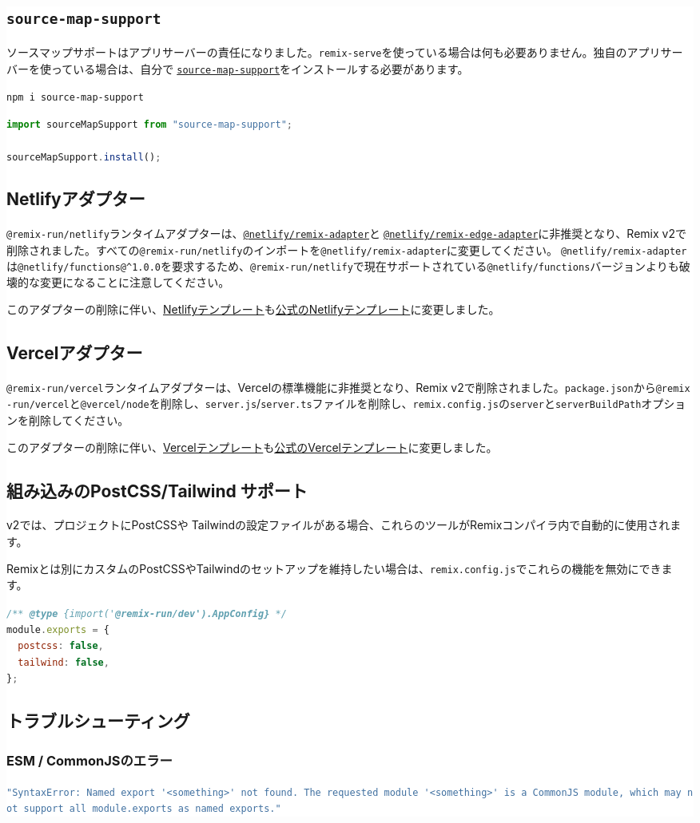 ## `source-map-support`

ソースマップサポートはアプリサーバーの責任になりました。`remix-serve`を使っている場合は何も必要ありません。独自のアプリサーバーを使っている場合は、自分で [`source-map-support`][source-map-support]をインストールする必要があります。

```shellscript nonumber
npm i source-map-support
```

```ts filename=server.ts
import sourceMapSupport from "source-map-support";

sourceMapSupport.install();
```

## Netlifyアダプター

`@remix-run/netlify`ランタイムアダプターは、[`@netlify/remix-adapter`][official-netlify-adapter]と [`@netlify/remix-edge-adapter`][official-netlify-edge-adapter]に非推奨となり、Remix v2で削除されました。すべての`@remix-run/netlify`のインポートを`@netlify/remix-adapter`に変更してください。
`@netlify/remix-adapter`は`@netlify/functions@^1.0.0`を要求するため、`@remix-run/netlify`で現在サポートされている`@netlify/functions`バージョンよりも破壊的な変更になることに注意してください。

このアダプターの削除に伴い、[Netlifyテンプレート][netlify-template]も[公式のNetlifyテンプレート][official-netlify-template]に変更しました。


## Vercelアダプター

`@remix-run/vercel`ランタイムアダプターは、Vercelの標準機能に非推奨となり、Remix v2で削除されました。`package.json`から`@remix-run/vercel`と`@vercel/node`を削除し、`server.js`/`server.ts`ファイルを削除し、`remix.config.js`の`server`と`serverBuildPath`オプションを削除してください。

このアダプターの削除に伴い、[Vercelテンプレート][vercel-template]も[公式のVercelテンプレート][official-vercel-template]に変更しました。

## 組み込みのPostCSS/Tailwind サポート

v2では、プロジェクトにPostCSSや Tailwindの設定ファイルがある場合、これらのツールがRemixコンパイラ内で自動的に使用されます。

Remixとは別にカスタムのPostCSSやTailwindのセットアップを維持したい場合は、`remix.config.js`でこれらの機能を無効にできます。

```js filename=remix.config.js
/** @type {import('@remix-run/dev').AppConfig} */
module.exports = {
  postcss: false,
  tailwind: false,
};
```

## トラブルシューティング

### ESM / CommonJSのエラー

```sh
"SyntaxError: Named export '<something>' not found. The requested module '<something>' is a CommonJS module, which may not support all module.exports as named exports."
```


[classic-remix-compiler]: ../guides/vite#クラシックなRemixコンパイラvsRemixのVite
[remix-vite]: ../guides/vite
[future-flags]: ./future-flags
[remix_config]: ../file-conventions/remix-config
[pass_through_class]: https://nodejs.org/api/stream.html#class-streampassthrough
[readable_stream]: https://developer.mozilla.org/en-US/docs/Web/API/ReadableStream
[flat-routes]: https://github.com/remix-run/remix/discussions/4482
[meta]: ../route/meta
[meta-v2-rfc]: https://github.com/remix-run/remix/discussions/4462
[meta-v2-matches]: #the-matches-argument
[templates]: https://github.com/remix-run/remix/tree/main/templates
[dev-docs]: ../other-api/dev
[manual-mode]: ../guides/manual-mode
[source-map-support]: https://npm.im/source-map-support
[official-netlify-adapter]: https://github.com/netlify/remix-compute/tree/main/packages/remix-adapter
[official-netlify-edge-adapter]: https://github.com/netlify/remix-compute/tree/main/packages/remix-edge-adapter
[netlify-template]: https://github.com/remix-run/remix/tree/main/templates/netlify
[official-netlify-template]: https://github.com/netlify/remix-template
[vercel-template]: https://github.com/remix-run/remix/tree/main/templates/vercel
[official-vercel-template]: https://github.com/vercel/vercel/tree/main/examples/remix
[troubleshooting]: #トラブルシューティング
[server-module-format]: #servermoduleformat
[2-min-to-v2]: https://twitter.com/BrooksLybrand/status/1704265835546578989
[dev-after-upgrading]: #v1からv2にアップグレードした後